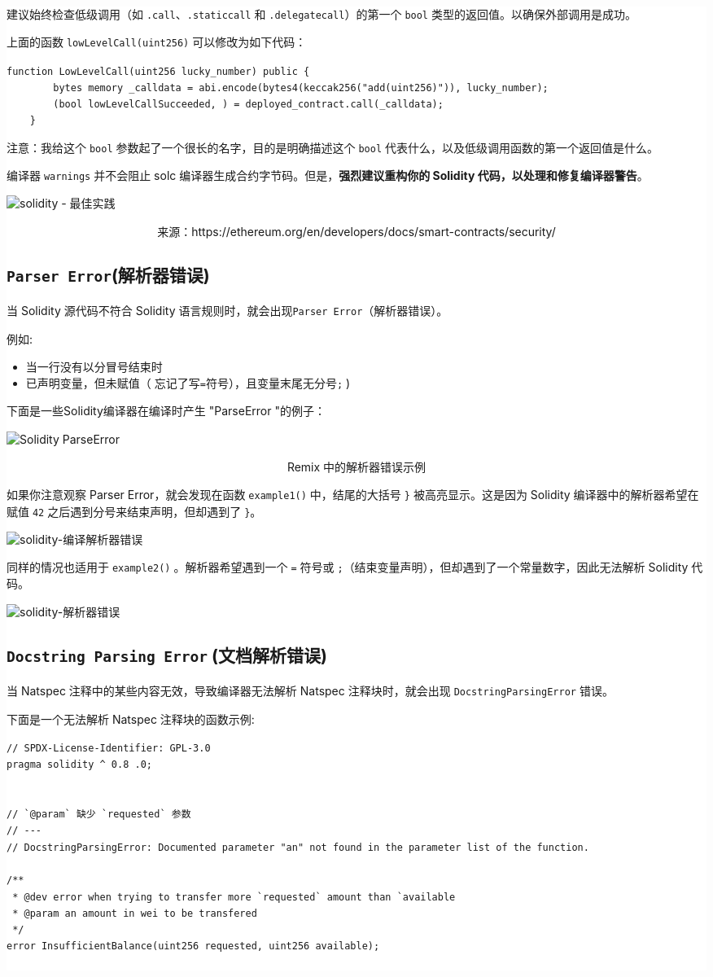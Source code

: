 

建议始终检查低级调用（如 `.call`、`.staticcall` 和 `.delegatecall`）的第一个 `bool` 类型的返回值。以确保外部调用是成功。

上面的函数 `lowLevelCall(uint256)` 可以修改为如下代码：

```solidity
function LowLevelCall(uint256 lucky_number) public { 
        bytes memory _calldata = abi.encode(bytes4(keccak256("add(uint256)")), lucky_number);
        (bool lowLevelCallSucceeded, ) = deployed_contract.call(_calldata);
    }
```

注意：我给这个 `bool` 参数起了一个很长的名字，目的是明确描述这个 `bool` 代表什么，以及低级调用函数的第一个返回值是什么。



编译器 `warnings` 并不会阻止 solc 编译器生成合约字节码。但是，**强烈建议重构你的 Solidity 代码，以处理和修复编译器警告**。

![solidity - 最佳实践](https://img.learnblockchain.cn/2023/07/31/64475.png)

<p  align=center>来源：https://ethereum.org/en/developers/docs/smart-contracts/security/</p>

## `Parser Error`(解析器错误)

当 Solidity 源代码不符合 Solidity 语言规则时，就会出现`Parser Error`（解析器错误）。

例如:

- 当一行没有以分冒号结束时
- 已声明变量，但未赋值（ 忘记了写`=`符号），且变量末尾无分号`;` )

下面是一些Solidity编译器在编译时产生 "ParseError "的例子：

![Solidity ParseError](https://img.learnblockchain.cn/2023/07/31/84540.png)

<p  align=center>Remix 中的解析器错误示例</p>

如果你注意观察 Parser Error，就会发现在函数 `example1()` 中，结尾的大括号 `}` 被高亮显示。这是因为 Solidity 编译器中的解析器希望在赋值 `42` 之后遇到分号来结束声明，但却遇到了 `}`。

![solidity-编译解析器错误](https://img.learnblockchain.cn/2023/07/31/2784.png)

同样的情况也适用于 `example2()` 。解析器希望遇到一个 `=` 符号或 `;`（结束变量声明），但却遇到了一个常量数字，因此无法解析 Solidity 代码。

![solidity-解析器错误](https://img.learnblockchain.cn/2023/07/31/39167.png)



## `Docstring Parsing Error` (文档解析错误)

当 Natspec 注释中的某些内容无效，导致编译器无法解析 Natspec 注释块时，就会出现 `DocstringParsingError` 错误。

下面是一个无法解析 Natspec 注释块的函数示例:

```Solidity
// SPDX-License-Identifier: GPL-3.0  
pragma solidity ^ 0.8 .0;


// `@param` 缺少 `requested` 参数
// ---  
// DocstringParsingError: Documented parameter "an" not found in the parameter list of the function.

/**  
 * @dev error when trying to transfer more `requested` amount than `available  
 * @param an amount in wei to be transfered  
 */
error InsufficientBalance(uint256 requested, uint256 available);


```